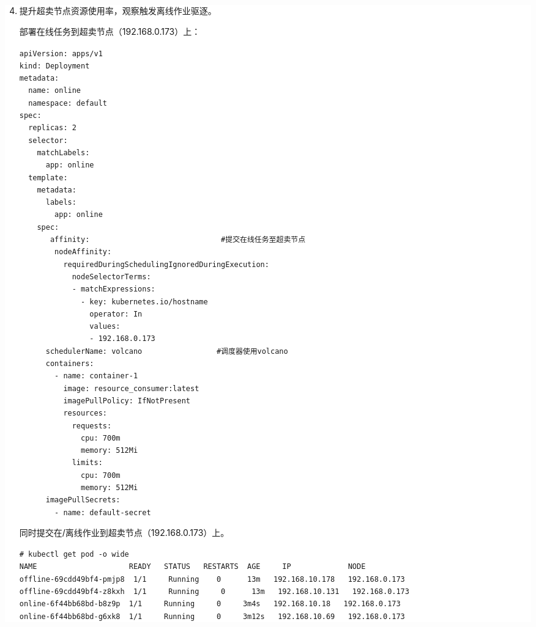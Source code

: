 4.  提升超卖节点资源使用率，观察触发离线作业驱逐。

    部署在线任务到超卖节点（192.168.0.173）上：

    ```
    apiVersion: apps/v1
    kind: Deployment
    metadata:
      name: online
      namespace: default
    spec:
      replicas: 2
      selector:
        matchLabels:
          app: online
      template:
        metadata:
          labels:
            app: online
        spec:
           affinity:                              #提交在线任务至超卖节点
            nodeAffinity:
              requiredDuringSchedulingIgnoredDuringExecution:
                nodeSelectorTerms:
                - matchExpressions:
                  - key: kubernetes.io/hostname
                    operator: In
                    values:
                    - 192.168.0.173
          schedulerName: volcano                 #调度器使用volcano
          containers:
            - name: container-1
              image: resource_consumer:latest
              imagePullPolicy: IfNotPresent
              resources:
                requests:
                  cpu: 700m
                  memory: 512Mi
                limits:
                  cpu: 700m
                  memory: 512Mi
          imagePullSecrets:
            - name: default-secret
    ```

    同时提交在/离线作业到超卖节点（192.168.0.173）上。

    ```
    # kubectl get pod -o wide
    NAME                     READY   STATUS   RESTARTS  AGE     IP             NODE 
    offline-69cdd49bf4-pmjp8  1/1     Running    0      13m   192.168.10.178   192.168.0.173 
    offline-69cdd49bf4-z8kxh  1/1     Running     0      13m   192.168.10.131   192.168.0.173 
    online-6f44bb68bd-b8z9p  1/1     Running     0     3m4s   192.168.10.18   192.168.0.173 
    online-6f44bb68bd-g6xk8  1/1     Running     0     3m12s   192.168.10.69   192.168.0.173
    ```
